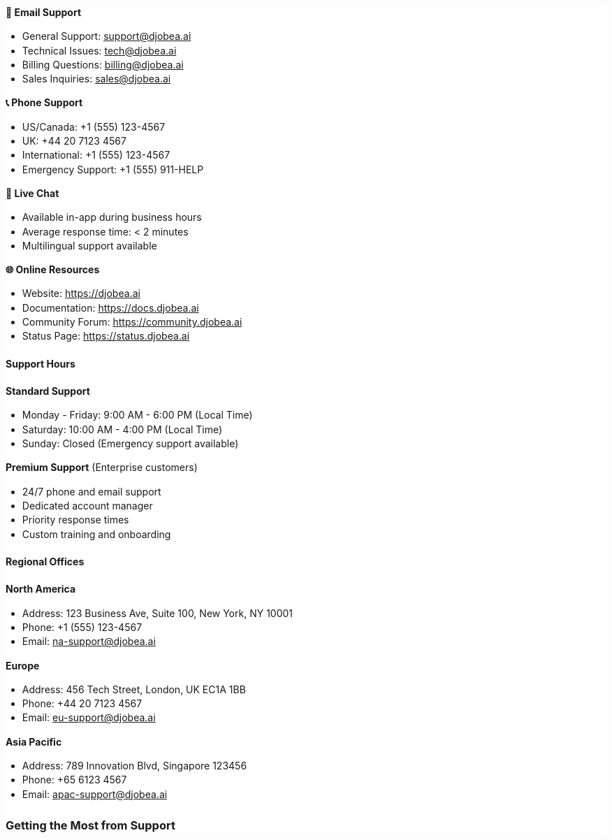 **📧 Email Support**
- General Support: support@djobea.ai
- Technical Issues: tech@djobea.ai
- Billing Questions: billing@djobea.ai
- Sales Inquiries: sales@djobea.ai

**📞 Phone Support**
- US/Canada: +1 (555) 123-4567
- UK: +44 20 7123 4567
- International: +1 (555) 123-4567
- Emergency Support: +1 (555) 911-HELP

**💬 Live Chat**
- Available in-app during business hours
- Average response time: < 2 minutes
- Multilingual support available

**🌐 Online Resources**
- Website: https://djobea.ai
- Documentation: https://docs.djobea.ai
- Community Forum: https://community.djobea.ai
- Status Page: https://status.djobea.ai

#### Support Hours

**Standard Support**
- Monday - Friday: 9:00 AM - 6:00 PM (Local Time)
- Saturday: 10:00 AM - 4:00 PM (Local Time)
- Sunday: Closed (Emergency support available)

**Premium Support** (Enterprise customers)
- 24/7 phone and email support
- Dedicated account manager
- Priority response times
- Custom training and onboarding

#### Regional Offices

**North America**
- Address: 123 Business Ave, Suite 100, New York, NY 10001
- Phone: +1 (555) 123-4567
- Email: na-support@djobea.ai

**Europe**
- Address: 456 Tech Street, London, UK EC1A 1BB
- Phone: +44 20 7123 4567
- Email: eu-support@djobea.ai

**Asia Pacific**
- Address: 789 Innovation Blvd, Singapore 123456
- Phone: +65 6123 4567
- Email: apac-support@djobea.ai

### Getting the Most from Support
